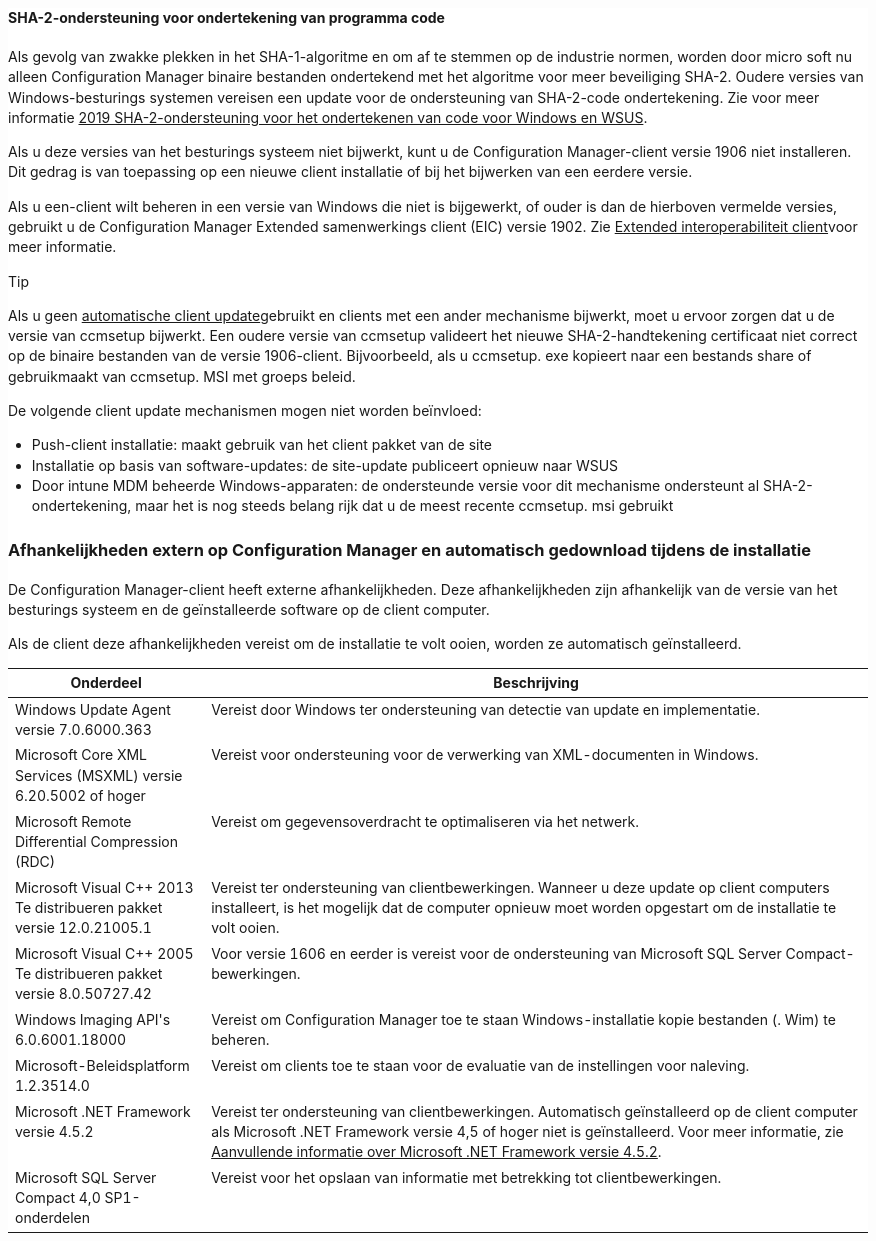 #### <a name="sha-2-code-signing-support"></a><a name="bkmk_sha2"></a>SHA-2-ondersteuning voor ondertekening van programma code


Als gevolg van zwakke plekken in het SHA-1-algoritme en om af te stemmen op de industrie normen, worden door micro soft nu alleen Configuration Manager binaire bestanden ondertekend met het algoritme voor meer beveiliging SHA-2. Oudere versies van Windows-besturings systemen vereisen een update voor de ondersteuning van SHA-2-code ondertekening. Zie voor meer informatie [2019 SHA-2-ondersteuning voor het ondertekenen van code voor Windows en WSUS](https://support.microsoft.com/help/4472027/2019-sha-2-code-signing-support-requirement-for-windows-and-wsus).

Als u deze versies van het besturings systeem niet bijwerkt, kunt u de Configuration Manager-client versie 1906 niet installeren. Dit gedrag is van toepassing op een nieuwe client installatie of bij het bijwerken van een eerdere versie.

Als u een-client wilt beheren in een versie van Windows die niet is bijgewerkt, of ouder is dan de hierboven vermelde versies, gebruikt u de Configuration Manager Extended samenwerkings client (EIC) versie 1902. Zie [Extended interoperabiliteit client](../../understand/interoperability-client.md)voor meer informatie.

> [!Tip]  
> Als u geen [automatische client update](../manage/upgrade/upgrade-clients-for-windows-computers.md#bkmk_autoupdate)gebruikt en clients met een ander mechanisme bijwerkt, moet u ervoor zorgen dat u de versie van ccmsetup bijwerkt. Een oudere versie van ccmsetup valideert het nieuwe SHA-2-handtekening certificaat niet correct op de binaire bestanden van de versie 1906-client. Bijvoorbeeld, als u ccmsetup. exe kopieert naar een bestands share of gebruikmaakt van ccmsetup. MSI met groeps beleid.
>
> De volgende client update mechanismen mogen niet worden beïnvloed:
>
> - Push-client installatie: maakt gebruik van het client pakket van de site
> - Installatie op basis van software-updates: de site-update publiceert opnieuw naar WSUS
> - Door intune MDM beheerde Windows-apparaten: de ondersteunde versie voor dit mechanisme ondersteunt al SHA-2-ondertekening, maar het is nog steeds belang rijk dat u de meest recente ccmsetup. msi gebruikt

### <a name="dependencies-external-to-configuration-manager-and-automatically-downloaded-during-installation"></a><a name="bkmk_ExternalDependencies"></a>Afhankelijkheden extern op Configuration Manager en automatisch gedownload tijdens de installatie  

De Configuration Manager-client heeft externe afhankelijkheden. Deze afhankelijkheden zijn afhankelijk van de versie van het besturings systeem en de geïnstalleerde software op de client computer.  

Als de client deze afhankelijkheden vereist om de installatie te volt ooien, worden ze automatisch geïnstalleerd.  

|Onderdeel|Beschrijving|  
|---|---|  
|Windows Update Agent versie 7.0.6000.363|Vereist door Windows ter ondersteuning van detectie van update en implementatie.|  
|Microsoft Core XML Services (MSXML) versie 6.20.5002 of hoger|Vereist voor ondersteuning voor de verwerking van XML-documenten in Windows.|  
|Microsoft Remote Differential Compression (RDC)|Vereist om gegevensoverdracht te optimaliseren via het netwerk.|  
|Microsoft Visual C++ 2013 Te distribueren pakket versie 12.0.21005.1|Vereist ter ondersteuning van clientbewerkingen. Wanneer u deze update op client computers installeert, is het mogelijk dat de computer opnieuw moet worden opgestart om de installatie te volt ooien.|  
|Microsoft Visual C++ 2005 Te distribueren pakket versie 8.0.50727.42|Voor versie 1606 en eerder is vereist voor de ondersteuning van Microsoft SQL Server Compact-bewerkingen.|  
|Windows Imaging API's 6.0.6001.18000|Vereist om Configuration Manager toe te staan Windows-installatie kopie bestanden (. Wim) te beheren.|  
|Microsoft-Beleidsplatform 1.2.3514.0|Vereist om clients toe te staan voor de evaluatie van de instellingen voor naleving.|  
|Microsoft .NET Framework versie 4.5.2|Vereist ter ondersteuning van clientbewerkingen. Automatisch geïnstalleerd op de client computer als Microsoft .NET Framework versie 4,5 of hoger niet is geïnstalleerd. Voor meer informatie, zie [Aanvullende informatie over Microsoft .NET Framework versie 4.5.2](#dotNet).|  
|Microsoft SQL Server Compact 4,0 SP1-onderdelen|Vereist voor het opslaan van informatie met betrekking tot clientbewerkingen.|  
